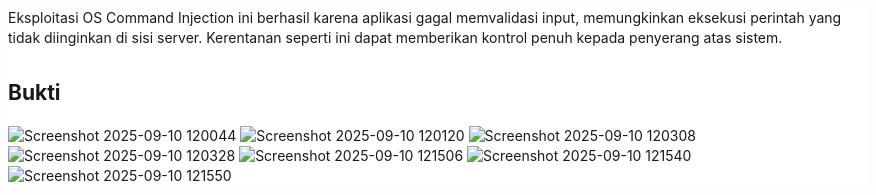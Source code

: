 Eksploitasi OS Command Injection ini berhasil karena aplikasi gagal memvalidasi input, memungkinkan eksekusi perintah yang tidak diinginkan di sisi server. Kerentanan seperti ini dapat memberikan kontrol penuh kepada penyerang atas sistem.

## Bukti 
<img width="1919" height="1020" alt="Screenshot 2025-09-10 120044" src="https://github.com/user-attachments/assets/db41c9a4-3b4a-487e-ad66-e17301dfa57f" />

<img width="1919" height="1079" alt="Screenshot 2025-09-10 120120" src="https://github.com/user-attachments/assets/dc96c77d-afca-4351-a08b-07af2a6889d5" />

<img width="1163" height="434" alt="Screenshot 2025-09-10 120308" src="https://github.com/user-attachments/assets/5e89337a-615f-4680-858f-2554398e73a2" />

<img width="1919" height="640" alt="Screenshot 2025-09-10 120328" src="https://github.com/user-attachments/assets/9c920ac9-3ffa-4975-b8aa-d58ce535efc9" />

<img width="1488" height="587" alt="Screenshot 2025-09-10 121506" src="https://github.com/user-attachments/assets/a209ef29-9969-4571-ac64-617459023695" />

<img width="1919" height="1078" alt="Screenshot 2025-09-10 121540" src="https://github.com/user-attachments/assets/012c4a86-522b-486d-9c0e-8effeb9b550f" />

<img width="1919" height="843" alt="Screenshot 2025-09-10 121550" src="https://github.com/user-attachments/assets/970278d1-efe8-49c5-9de4-45937ea79182" />




